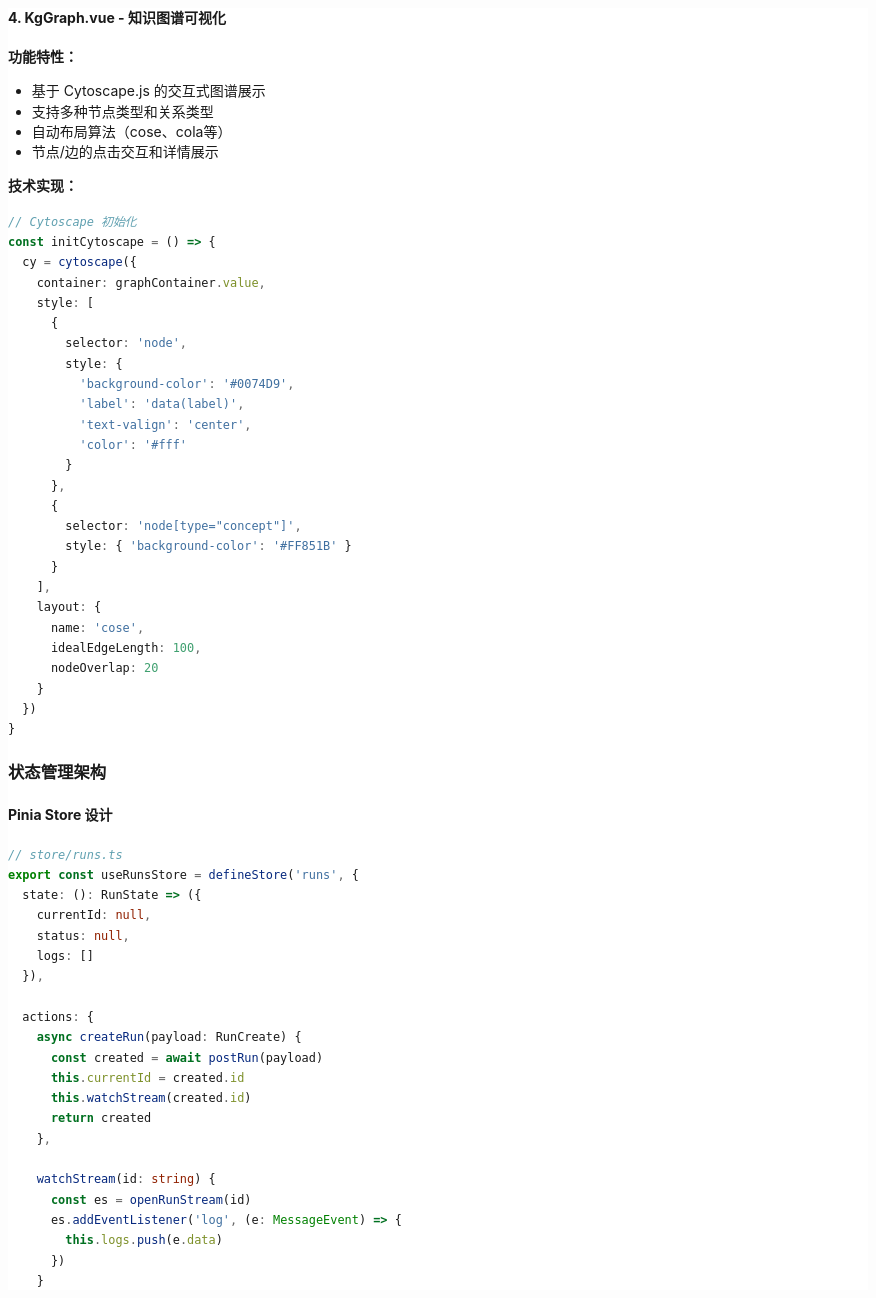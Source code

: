 #### 4. KgGraph.vue - 知识图谱可视化

**功能特性：**
- 基于 Cytoscape.js 的交互式图谱展示
- 支持多种节点类型和关系类型
- 自动布局算法（cose、cola等）
- 节点/边的点击交互和详情展示

**技术实现：**
```typescript
// Cytoscape 初始化
const initCytoscape = () => {
  cy = cytoscape({
    container: graphContainer.value,
    style: [
      {
        selector: 'node',
        style: {
          'background-color': '#0074D9',
          'label': 'data(label)',
          'text-valign': 'center',
          'color': '#fff'
        }
      },
      {
        selector: 'node[type="concept"]',
        style: { 'background-color': '#FF851B' }
      }
    ],
    layout: {
      name: 'cose',
      idealEdgeLength: 100,
      nodeOverlap: 20
    }
  })
}
```

### 状态管理架构

#### Pinia Store 设计

```typescript
// store/runs.ts
export const useRunsStore = defineStore('runs', {
  state: (): RunState => ({
    currentId: null,
    status: null,
    logs: []
  }),
  
  actions: {
    async createRun(payload: RunCreate) {
      const created = await postRun(payload)
      this.currentId = created.id
      this.watchStream(created.id)
      return created
    },
    
    watchStream(id: string) {
      const es = openRunStream(id)
      es.addEventListener('log', (e: MessageEvent) => {
        this.logs.push(e.data)
      })
    }
```